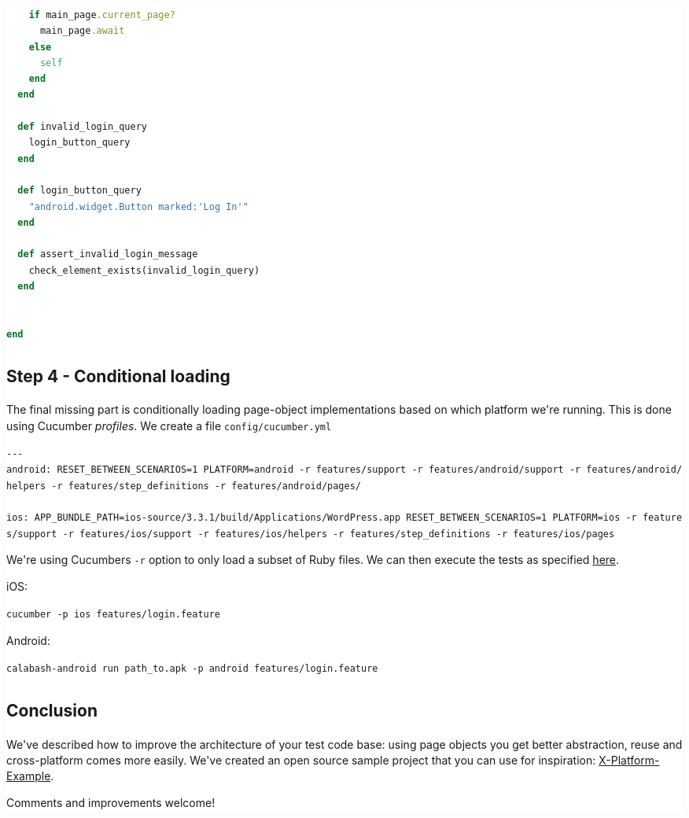 ```ruby
    if main_page.current_page?
      main_page.await
    else
      self
    end
  end

  def invalid_login_query
    login_button_query
  end

  def login_button_query
    "android.widget.Button marked:'Log In'"
  end

  def assert_invalid_login_message
    check_element_exists(invalid_login_query)
  end


end
```

## Step 4 - Conditional loading

The final missing part is conditionally loading page-object implementations based on which platform we're running. This is done using Cucumber *profiles*. We create a file `config/cucumber.yml` 

    ---
    android: RESET_BETWEEN_SCENARIOS=1 PLATFORM=android -r features/support -r features/android/support -r features/android/helpers -r features/step_definitions -r features/android/pages/

    ios: APP_BUNDLE_PATH=ios-source/3.3.1/build/Applications/WordPress.app RESET_BETWEEN_SCENARIOS=1 PLATFORM=ios -r features/support -r features/ios/support -r features/ios/helpers -r features/step_definitions -r features/ios/pages
    
We're using Cucumbers `-r` option to only load a subset of Ruby files. We can then execute the tests as specified [here](https://github.com/calabash/x-platform-example).

iOS:

    cucumber -p ios features/login.feature
    
Android:

    calabash-android run path_to.apk -p android features/login.feature
    
## Conclusion

We've described how to improve the architecture of your test code base: using page objects you get better abstraction, reuse and cross-platform comes more easily. We've created an open source sample project that you can use for inspiration: [X-Platform-Example](https://github.com/calabash/x-platform-example).

Comments and improvements welcome!
